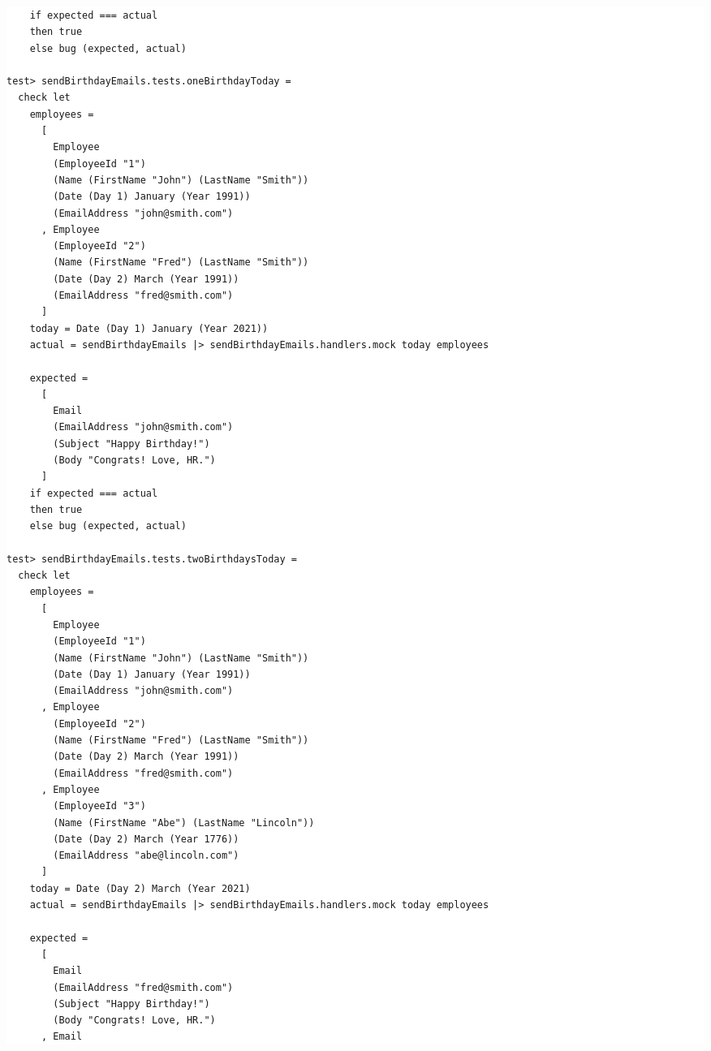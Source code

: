 ```unison
    if expected === actual
    then true
    else bug (expected, actual)

test> sendBirthdayEmails.tests.oneBirthdayToday = 
  check let
    employees = 
      [
        Employee 
        (EmployeeId "1") 
        (Name (FirstName "John") (LastName "Smith")) 
        (Date (Day 1) January (Year 1991))
        (EmailAddress "john@smith.com")
      , Employee 
        (EmployeeId "2") 
        (Name (FirstName "Fred") (LastName "Smith")) 
        (Date (Day 2) March (Year 1991))
        (EmailAddress "fred@smith.com")
      ]
    today = Date (Day 1) January (Year 2021))
    actual = sendBirthdayEmails |> sendBirthdayEmails.handlers.mock today employees

    expected =
      [
        Email 
        (EmailAddress "john@smith.com")
        (Subject "Happy Birthday!")
        (Body "Congrats! Love, HR.")
      ]
    if expected === actual
    then true
    else bug (expected, actual)

test> sendBirthdayEmails.tests.twoBirthdaysToday = 
  check let
    employees = 
      [
        Employee 
        (EmployeeId "1") 
        (Name (FirstName "John") (LastName "Smith")) 
        (Date (Day 1) January (Year 1991))
        (EmailAddress "john@smith.com")
      , Employee 
        (EmployeeId "2") 
        (Name (FirstName "Fred") (LastName "Smith")) 
        (Date (Day 2) March (Year 1991))
        (EmailAddress "fred@smith.com")
      , Employee 
        (EmployeeId "3") 
        (Name (FirstName "Abe") (LastName "Lincoln")) 
        (Date (Day 2) March (Year 1776))
        (EmailAddress "abe@lincoln.com")
      ]
    today = Date (Day 2) March (Year 2021)
    actual = sendBirthdayEmails |> sendBirthdayEmails.handlers.mock today employees

    expected =
      [
        Email 
        (EmailAddress "fred@smith.com")
        (Subject "Happy Birthday!")
        (Body "Congrats! Love, HR.")
      , Email 
```